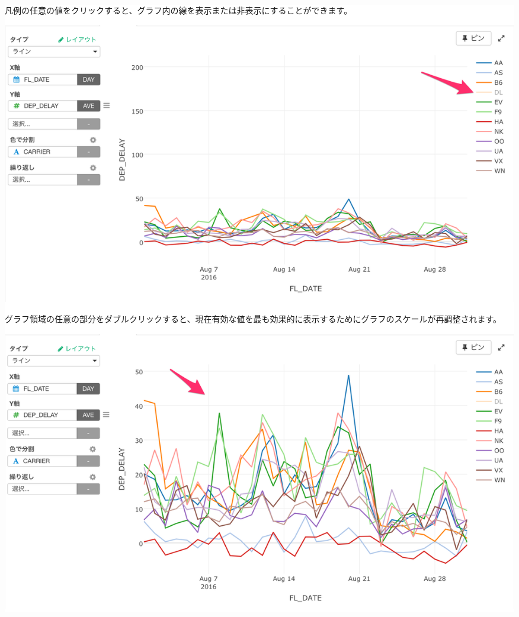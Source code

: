 凡例の任意の値をクリックすると、グラフ内の線を表示または非表示にすることができます。

![](images/quick-start-35-ja.png)

グラフ領域の任意の部分をダブルクリックすると、現在有効な値を最も効果的に表示するためにグラフのスケールが再調整されます。

![](images/quick-start-36-ja.png)
